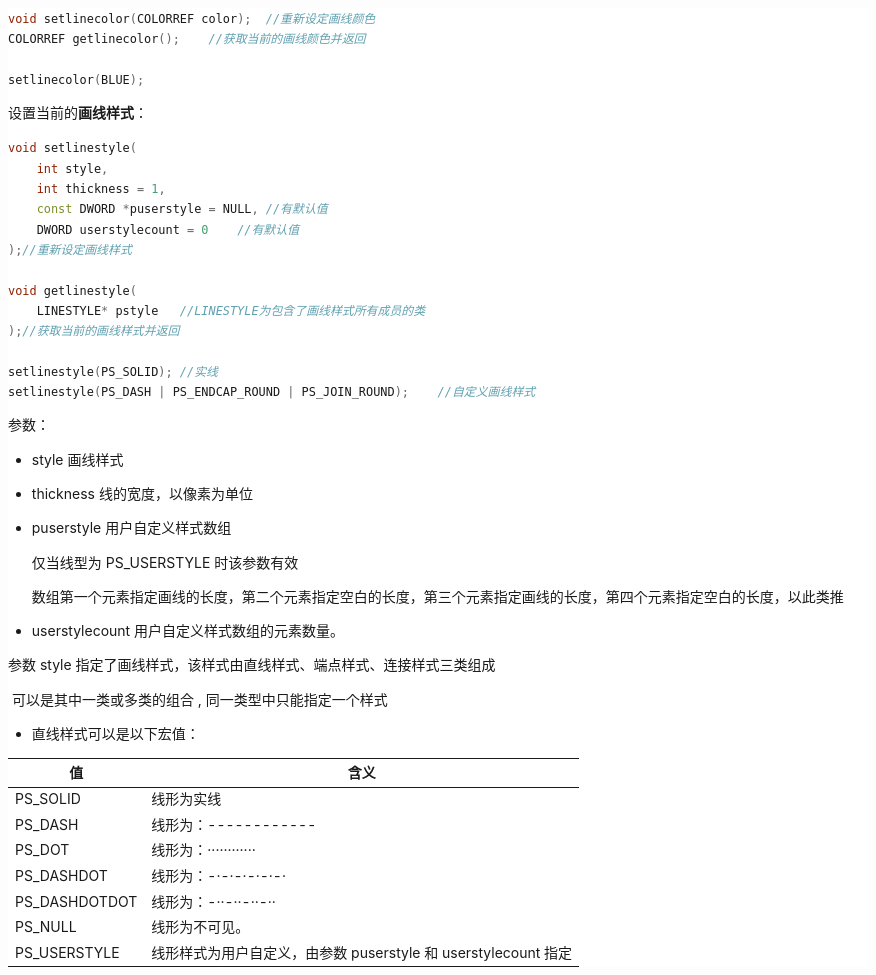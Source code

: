 ```cpp
void setlinecolor(COLORREF color);	//重新设定画线颜色
COLORREF getlinecolor();	//获取当前的画线颜色并返回

setlinecolor(BLUE);
```



设置当前的**画线样式**：

```cpp
void setlinestyle(
	int style,
	int thickness = 1,
	const DWORD *puserstyle = NULL,	//有默认值
	DWORD userstylecount = 0	//有默认值
);//重新设定画线样式

void getlinestyle(
	LINESTYLE* pstyle	//LINESTYLE为包含了画线样式所有成员的类
);//获取当前的画线样式并返回

setlinestyle(PS_SOLID);	//实线
setlinestyle(PS_DASH | PS_ENDCAP_ROUND | PS_JOIN_ROUND);	//自定义画线样式
```

参数：

*    style	画线样式

*    thickness	线的宽度，以像素为单位

*    puserstyle	用户自定义样式数组

     仅当线型为 PS_USERSTYLE 时该参数有效

     数组第一个元素指定画线的长度，第二个元素指定空白的长度，第三个元素指定画线的长度，第四个元素指定空白的长度，以此类推

*    userstylecount	用户自定义样式数组的元素数量。



参数 style 指定了画线样式，该样式由直线样式、端点样式、连接样式三类组成

​	可以是其中一类或多类的组合 , 同一类型中只能指定一个样式



*   直线样式可以是以下宏值：

| 值            | 含义                                                         |
| ------------- | ------------------------------------------------------------ |
| PS_SOLID      | 线形为实线                                                   |
| PS_DASH       | 线形为：------------                                         |
| PS_DOT        | 线形为：············                                         |
| PS_DASHDOT    | 线形为：-·-·-·-·-·-·                                         |
| PS_DASHDOTDOT | 线形为：-··-··-··-··                                         |
| PS_NULL       | 线形为不可见。                                               |
| PS_USERSTYLE  | 线形样式为用户自定义，由参数 puserstyle 和 userstylecount 指定 |
